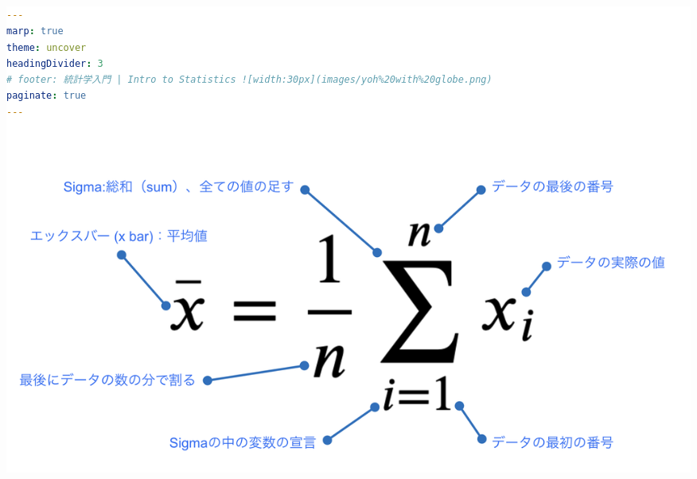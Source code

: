 ```yaml
---
marp: true
theme: uncover
headingDivider: 3
# footer: 統計学入門 | Intro to Statistics ![width:30px](images/yoh%20with%20globe.png)
paginate: true
---
```




<style>
small {font-size:0.8em}
medium {font-size:1.8em}
large {font-size:3.5em}
xlarge {font-size:4em}
gray {padding:20px;background-color:whitesmoke;font-weight:800;line-height:2.5}
red {color:red;font-weight:500;}
plum {padding:20px;background-color:plum;line-height:3;font-weight:800}
t1 { font-size:4em;font-weight:100;line-height:1}
xl { font-size:2.5em;font-weight:100;line-height:1}
xls { font-size:1.5em;font-weight:100;line-height:1}
h1,h2,h3,h4,h5{}
section {font-size:2em;font-weight:300;}
left {text-align:left;}
latex {font-size:2em;color:#444;line-height:1;font-weight:lighter}

.small {font-size:0.6em}
.large {font-size:2em}
.gray {padding:20px;background-color:whitesmoke;}
.plum {padding:20px;background-color:plum;}
hr{ border:1px dashed #ccc;width:90%;margin-bottom:40px}
</style>

# 

![bg opacity:.1](<../images/sigma mean.png>)
